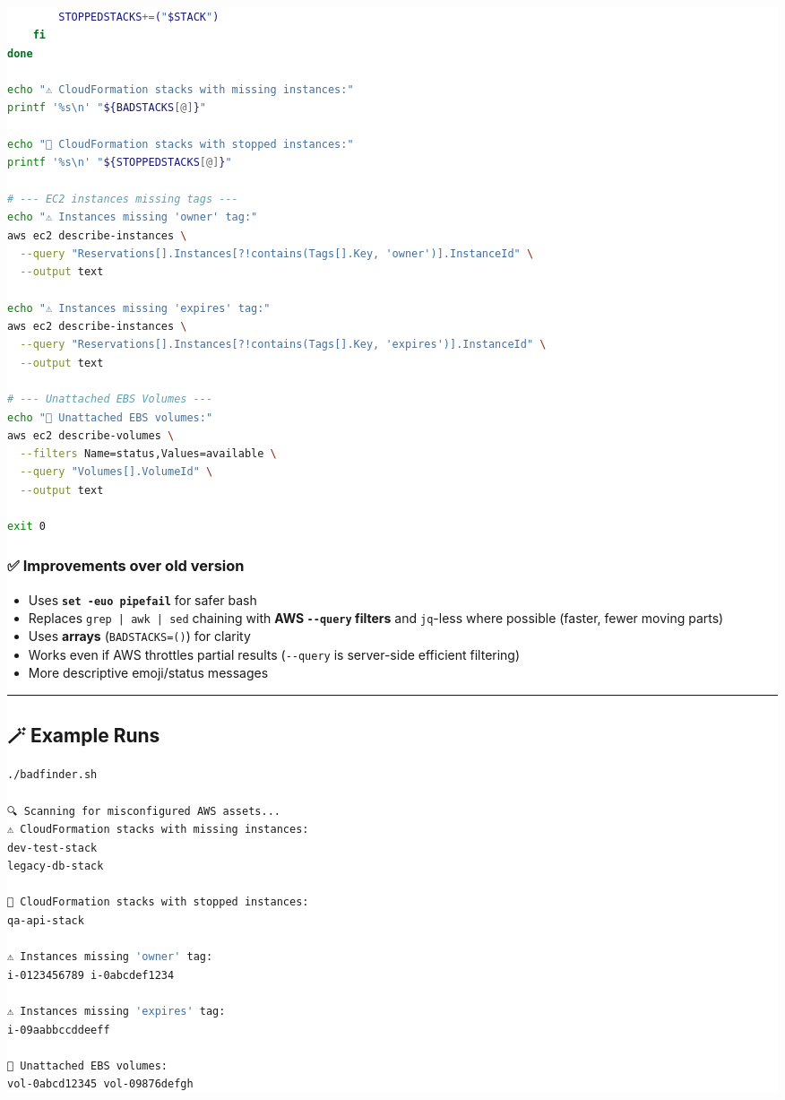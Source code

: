```bash
        STOPPEDSTACKS+=("$STACK")
    fi
done

echo "⚠️ CloudFormation stacks with missing instances:"
printf '%s\n' "${BADSTACKS[@]}"

echo "🛑 CloudFormation stacks with stopped instances:"
printf '%s\n' "${STOPPEDSTACKS[@]}"

# --- EC2 instances missing tags ---
echo "⚠️ Instances missing 'owner' tag:"
aws ec2 describe-instances \
  --query "Reservations[].Instances[?!contains(Tags[].Key, 'owner')].InstanceId" \
  --output text

echo "⚠️ Instances missing 'expires' tag:"
aws ec2 describe-instances \
  --query "Reservations[].Instances[?!contains(Tags[].Key, 'expires')].InstanceId" \
  --output text

# --- Unattached EBS Volumes ---
echo "💸 Unattached EBS volumes:"
aws ec2 describe-volumes \
  --filters Name=status,Values=available \
  --query "Volumes[].VolumeId" \
  --output text

exit 0
```

### ✅ Improvements over old version

- Uses **`set -euo pipefail`** for safer bash  
- Replaces `grep | awk | sed` chaining with **AWS `--query` filters** and `jq`-less where possible (faster, fewer moving parts)  
- Uses **arrays** (`BADSTACKS=()`) for clarity  
- Works even if AWS throttles partial results (`--query` is server-side efficient filtering)  
- More descriptive emoji/status messages  

---

## 🪄 Example Runs

```bash
./badfinder.sh

🔍 Scanning for misconfigured AWS assets...
⚠️ CloudFormation stacks with missing instances:
dev-test-stack
legacy-db-stack

🛑 CloudFormation stacks with stopped instances:
qa-api-stack

⚠️ Instances missing 'owner' tag:
i-0123456789 i-0abcdef1234

⚠️ Instances missing 'expires' tag:
i-09aabbccddeeff

💸 Unattached EBS volumes:
vol-0abcd12345 vol-09876defgh
```